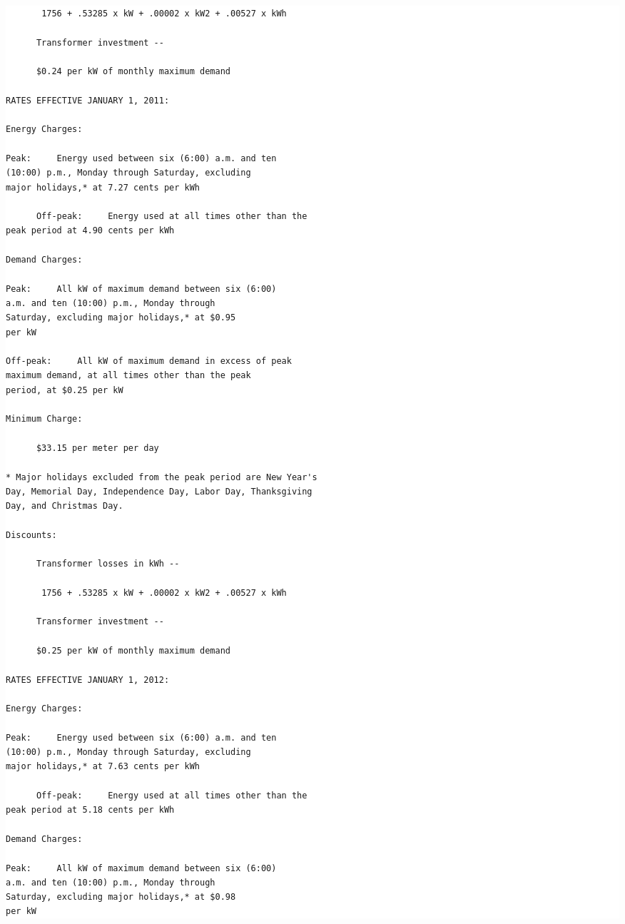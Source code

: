            1756 + .53285 x kW + .00002 x kW2 + .00527 x kWh  
  
          Transformer investment --  
  
          $0.24 per kW of monthly maximum demand  
  
    RATES EFFECTIVE JANUARY 1, 2011:  
  
    Energy Charges:  
  
    Peak:     Energy used between six (6:00) a.m. and ten  
    (10:00) p.m., Monday through Saturday, excluding  
    major holidays,* at 7.27 cents per kWh  
  
          Off-peak:     Energy used at all times other than the  
    peak period at 4.90 cents per kWh  
  
    Demand Charges:  
  
    Peak:     All kW of maximum demand between six (6:00)  
    a.m. and ten (10:00) p.m., Monday through  
    Saturday, excluding major holidays,* at $0.95  
    per kW  
  
    Off-peak:     All kW of maximum demand in excess of peak  
    maximum demand, at all times other than the peak  
    period, at $0.25 per kW  
  
    Minimum Charge:  
  
          $33.15 per meter per day  
  
    * Major holidays excluded from the peak period are New Year's  
    Day, Memorial Day, Independence Day, Labor Day, Thanksgiving  
    Day, and Christmas Day.  
  
    Discounts:  
  
          Transformer losses in kWh --  
  
           1756 + .53285 x kW + .00002 x kW2 + .00527 x kWh  
  
          Transformer investment --  
  
          $0.25 per kW of monthly maximum demand  
  
    RATES EFFECTIVE JANUARY 1, 2012:  
  
    Energy Charges:  
  
    Peak:     Energy used between six (6:00) a.m. and ten  
    (10:00) p.m., Monday through Saturday, excluding  
    major holidays,* at 7.63 cents per kWh  
  
          Off-peak:     Energy used at all times other than the  
    peak period at 5.18 cents per kWh  
  
    Demand Charges:  
  
    Peak:     All kW of maximum demand between six (6:00)  
    a.m. and ten (10:00) p.m., Monday through  
    Saturday, excluding major holidays,* at $0.98  
    per kW  
  